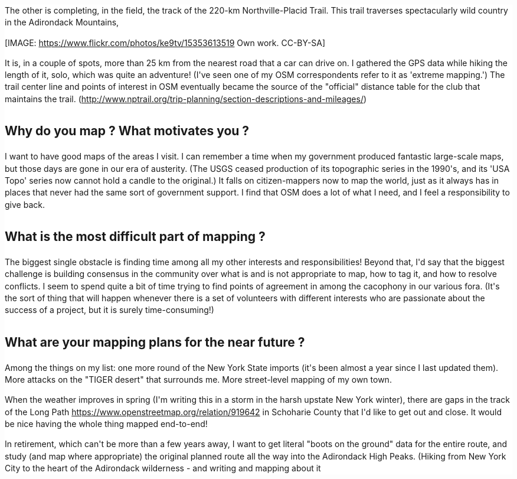 The other is completing, in the field, the track of the 220-km
Northville-Placid Trail.  This trail traverses spectacularly wild
country in the Adirondack Mountains,

[IMAGE: https://www.flickr.com/photos/ke9tv/15353613519 Own work. CC-BY-SA]

It is, in a couple of spots, more than 25 km from the nearest road
that a car can drive on. I gathered the GPS data while hiking the
length of it, solo, which was quite an adventure!  (I've seen one of
my OSM correspondents refer to it as 'extreme mapping.') The trail
center line and points of interest in OSM eventually became the source
of the "official" distance table for the club that maintains the
trail. (<http://www.nptrail.org/trip-planning/section-descriptions-and-mileages/>)

## Why do you map ? What motivates you ?

I want to have good maps of the areas I visit. I can remember a time
when my government produced fantastic large-scale maps, but those days
are gone in our era of austerity. (The USGS ceased production of its
topographic series in the 1990's, and its 'USA Topo' series now cannot
hold a candle to the original.) It falls on citizen-mappers now to map
the world, just as it always has in places that never had the same
sort of government support.  I find that OSM does a lot of what I need,
and I feel a responsibility to give back.

## What is the most difficult part of mapping ?

The biggest single obstacle is finding time among all my other
interests and responsibilities! Beyond that, I'd say that the biggest
challenge is building consensus in the community over what is and is
not appropriate to map, how to tag it, and how to resolve conflicts. I
seem to spend quite a bit of time trying to find points of agreement
in among the cacophony in our various fora. (It's the sort of thing
that will happen whenever there is a set of volunteers with different
interests who are passionate about the success of a project, but it is
surely time-consuming!)

## What are your mapping plans for the near future ?

Among the things on my list: one more round of the New York State
imports (it's been almost a year since I last updated them). More
attacks on the "TIGER desert" that surrounds me.  More street-level
mapping of my own town.

When the weather improves in spring (I'm writing this in a storm in
the harsh upstate New York winter), there are gaps in the track of the
Long Path <https://www.openstreetmap.org/relation/919642> in Schoharie
County that I'd like to get out and close. It would be nice having the
whole thing mapped end-to-end!

In retirement, which can't be more than a few years away, I want to
get literal "boots on the ground" data for the entire route, and study
(and map where appropriate) the original planned route all the way
into the Adirondack High Peaks. (Hiking from New York City to the
heart of the Adirondack wilderness - and writing and mapping about it
